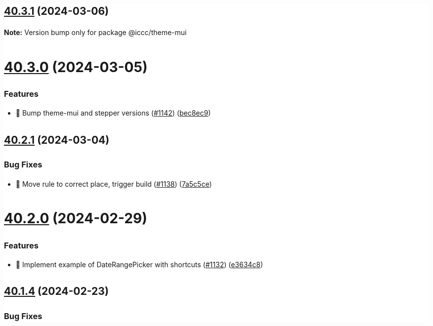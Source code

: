 


## [40.3.1](https://git.autodesk.com/dpe/iccc/compare/@iccc/theme-mui@40.3.0...@iccc/theme-mui@40.3.1) (2024-03-06)

**Note:** Version bump only for package @iccc/theme-mui





# [40.3.0](https://git.autodesk.com/dpe/iccc/compare/@iccc/theme-mui@40.2.1...@iccc/theme-mui@40.3.0) (2024-03-05)


### Features

* 🎸 Bump theme-mui and stepper versions ([#1142](https://git.autodesk.com/dpe/iccc/issues/1142)) ([bec8ec9](https://git.autodesk.com/dpe/iccc/commits/bec8ec9abb8f123cfae1abd32857559b6d0dceee))





## [40.2.1](https://git.autodesk.com/dpe/iccc/compare/@iccc/theme-mui@40.2.0...@iccc/theme-mui@40.2.1) (2024-03-04)


### Bug Fixes

* 🐛 Move rule to correct place, trigger build ([#1138](https://git.autodesk.com/dpe/iccc/issues/1138)) ([7a5c5ce](https://git.autodesk.com/dpe/iccc/commits/7a5c5ce7d33ba5294e78849e917554ab8bd9e2ba))





# [40.2.0](https://git.autodesk.com/dpe/iccc/compare/@iccc/theme-mui@40.1.4...@iccc/theme-mui@40.2.0) (2024-02-29)


### Features

* 🎸 Implement example of DateRangePicker with shortcuts ([#1132](https://git.autodesk.com/dpe/iccc/issues/1132)) ([e3634c8](https://git.autodesk.com/dpe/iccc/commits/e3634c83b14ce86b3e4f1093c2284a04d78b8cee))





## [40.1.4](https://git.autodesk.com/dpe/iccc/compare/@iccc/theme-mui@40.1.3...@iccc/theme-mui@40.1.4) (2024-02-23)


### Bug Fixes

